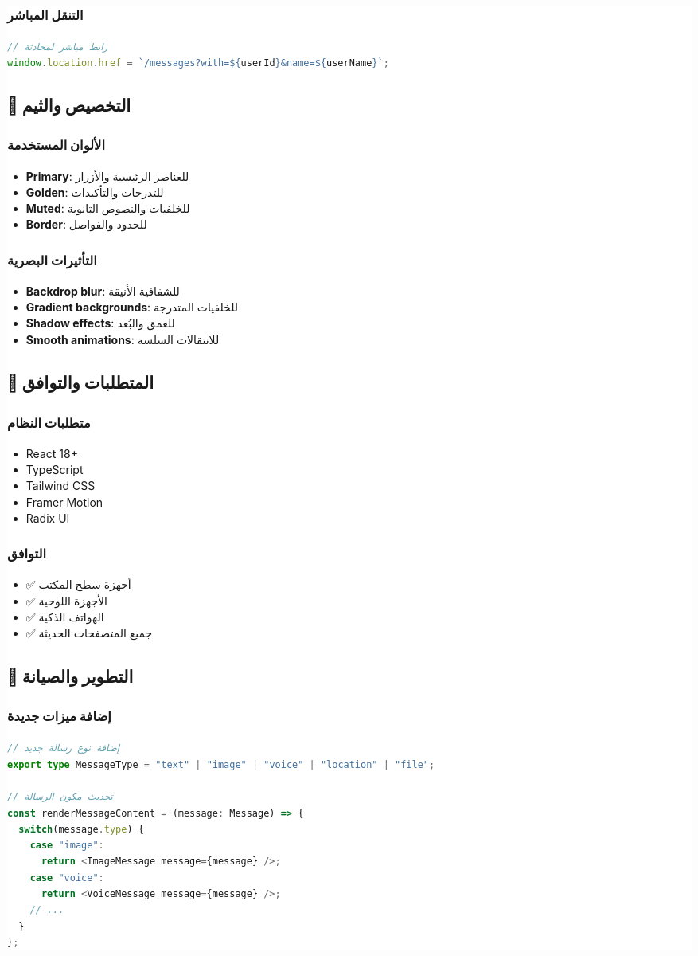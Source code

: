 ### التنقل المباشر

```javascript
// رابط مباشر لمحادثة
window.location.href = `/messages?with=${userId}&name=${userName}`;
```

## 🎨 التخصيص والثيم

### الألوان المستخدمة

- **Primary**: للعناصر الرئيسية والأزرار
- **Golden**: للتدرجات والتأكيدات
- **Muted**: للخلفيات والنصوص الثانوية
- **Border**: للحدود والفواصل

### التأثيرات البصرية

- **Backdrop blur**: للشفافية الأنيقة
- **Gradient backgrounds**: للخلفيات المتدرجة
- **Shadow effects**: للعمق والبُعد
- **Smooth animations**: للانتقالات السلسة

## 📱 المتطلبات والتوافق

### متطلبات النظام

- React 18+
- TypeScript
- Tailwind CSS
- Framer Motion
- Radix UI

### التوافق

- ✅ أجهزة سطح المكتب
- ✅ الأجهزة اللوحية
- ✅ الهواتف الذكية
- ✅ جميع المتصفحات الحديثة

## 🔧 التطوير والصيانة

### إضافة ميزات جديدة

```typescript
// إضافة نوع رسالة جديد
export type MessageType = "text" | "image" | "voice" | "location" | "file";

// تحديث مكون الرسالة
const renderMessageContent = (message: Message) => {
  switch(message.type) {
    case "image":
      return <ImageMessage message={message} />;
    case "voice":
      return <VoiceMessage message={message} />;
    // ...
  }
};
```
